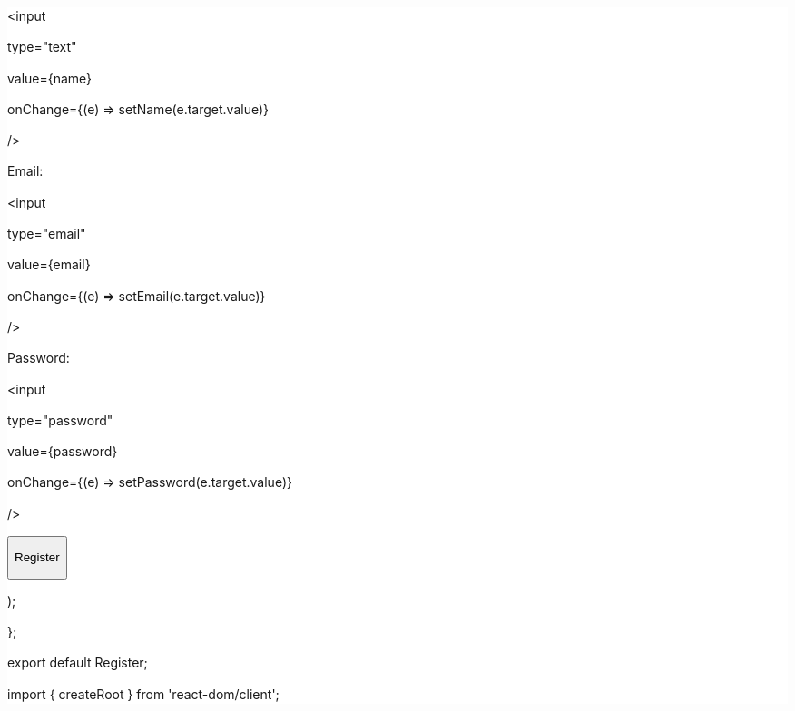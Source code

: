 <input 

type="text" 

value={name} 

onChange={(e) => setName(e.target.value)} 

/> 

</div> 

<div> 

<label>Email:</label> 

<input 

type="email" 

value={email} 

onChange={(e) => setEmail(e.target.value)} 

/> 

</div> 

<div> 

<label>Password:</label> 

<input 

type="password" 

value={password} 

onChange={(e) => setPassword(e.target.value)} 

/> 

</div> 

<button type="button" onClick={handleRegister}> 

Register 

</button> 

</form> 

</div> 

); 

}; 

 
 

export default Register; 

 

import { createRoot } from 'react-dom/client'; 
